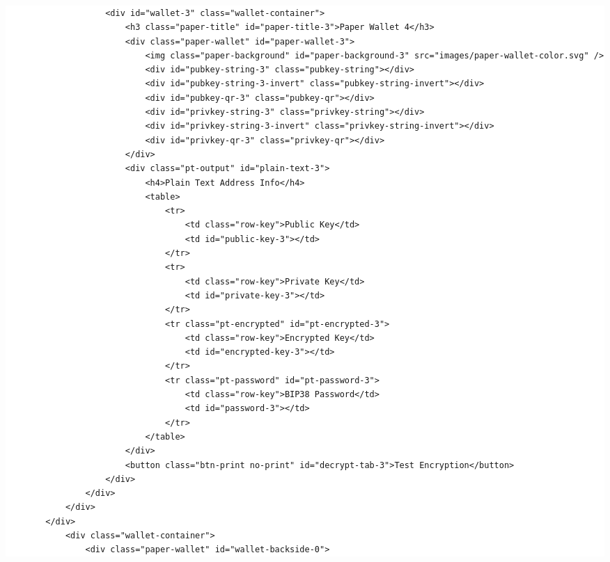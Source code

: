                         <div id="wallet-3" class="wallet-container">
                            <h3 class="paper-title" id="paper-title-3">Paper Wallet 4</h3>
                            <div class="paper-wallet" id="paper-wallet-3">
                                <img class="paper-background" id="paper-background-3" src="images/paper-wallet-color.svg" />
                                <div id="pubkey-string-3" class="pubkey-string"></div>
                                <div id="pubkey-string-3-invert" class="pubkey-string-invert"></div>
                                <div id="pubkey-qr-3" class="pubkey-qr"></div>
                                <div id="privkey-string-3" class="privkey-string"></div>
                                <div id="privkey-string-3-invert" class="privkey-string-invert"></div>
                                <div id="privkey-qr-3" class="privkey-qr"></div>
                            </div>
                            <div class="pt-output" id="plain-text-3">
                                <h4>Plain Text Address Info</h4>
                                <table>
                                    <tr>
                                        <td class="row-key">Public Key</td>
                                        <td id="public-key-3"></td>
                                    </tr>
                                    <tr>
                                        <td class="row-key">Private Key</td>
                                        <td id="private-key-3"></td>
                                    </tr>
                                    <tr class="pt-encrypted" id="pt-encrypted-3">
                                        <td class="row-key">Encrypted Key</td>
                                        <td id="encrypted-key-3"></td>
                                    </tr>
                                    <tr class="pt-password" id="pt-password-3">
                                        <td class="row-key">BIP38 Password</td>
                                        <td id="password-3"></td>
                                    </tr>
                                </table>
                            </div>
                            <button class="btn-print no-print" id="decrypt-tab-3">Test Encryption</button>
                        </div>
                    </div>
                </div>
            </div>
                <div class="wallet-container">
                    <div class="paper-wallet" id="wallet-backside-0">